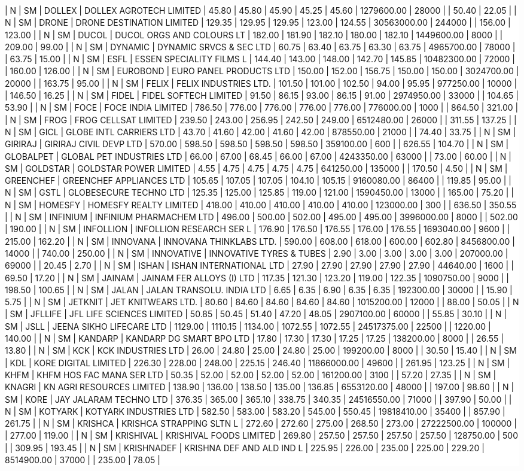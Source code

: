 | N | SM | DOLLEX | DOLLEX AGROTECH LIMITED | 45.80 | 45.80 | 45.90 | 45.25 | 45.60 | 1279600.00 | 28000 |  | 50.40 | 22.05 |
| N | SM | DRONE | DRONE DESTINATION LIMITED | 129.35 | 129.95 | 129.95 | 123.00 | 124.55 | 30563000.00 | 244000 |  | 156.00 | 123.00 |
| N | SM | DUCOL | DUCOL ORGS AND COLOURS LT | 182.00 | 181.90 | 182.10 | 180.00 | 182.10 | 1449600.00 | 8000 |  | 209.00 | 99.00 |
| N | SM | DYNAMIC | DYNAMIC SRVCS & SEC LTD | 60.75 | 63.40 | 63.75 | 63.30 | 63.75 | 4965700.00 | 78000 |  | 63.75 | 15.00 |
| N | SM | ESFL | ESSEN SPECIALITY FILMS L | 144.40 | 143.00 | 148.00 | 142.70 | 145.85 | 10482300.00 | 72000 |  | 160.00 | 126.00 |
| N | SM | EUROBOND | EURO PANEL PRODUCTS LTD | 150.00 | 152.00 | 156.75 | 150.00 | 150.00 | 3024700.00 | 20000 |  | 163.75 | 95.00 |
| N | SM | FELIX | FELIX INDUSTRIES LTD. | 101.50 | 101.00 | 102.50 | 94.00 | 95.95 | 977250.00 | 10000 |  | 146.50 | 16.25 |
| N | SM | FIDEL | FIDEL SOFTECH LIMITED | 91.50 | 86.15 | 93.00 | 86.15 | 91.00 | 2974950.00 | 33000 |  | 104.65 | 53.90 |
| N | SM | FOCE | FOCE INDIA LIMITED | 786.50 | 776.00 | 776.00 | 776.00 | 776.00 | 776000.00 | 1000 |  | 864.50 | 321.00 |
| N | SM | FROG | FROG CELLSAT LIMITED | 239.50 | 243.00 | 256.95 | 242.50 | 249.00 | 6512480.00 | 26000 |  | 311.55 | 137.25 |
| N | SM | GICL | GLOBE INTL CARRIERS LTD | 43.70 | 41.60 | 42.00 | 41.60 | 42.00 | 878550.00 | 21000 |  | 74.40 | 33.75 |
| N | SM | GIRIRAJ | GIRIRAJ CIVIL DEVP LTD | 570.00 | 598.50 | 598.50 | 598.50 | 598.50 | 359100.00 | 600 |  | 626.55 | 104.70 |
| N | SM | GLOBALPET | GLOBAL PET INDUSTRIES LTD | 66.00 | 67.00 | 68.45 | 66.00 | 67.00 | 4243350.00 | 63000 |  | 73.00 | 60.00 |
| N | SM | GOLDSTAR | GOLDSTAR POWER LIMITED | 4.55 | 4.75 | 4.75 | 4.75 | 4.75 | 641250.00 | 135000 |  | 170.50 | 4.50 |
| N | SM | GREENCHEF | GREENCHEF APPLIANCES LTD | 105.65 | 107.05 | 107.05 | 104.10 | 105.15 | 9160080.00 | 86400 |  | 119.85 | 95.00 |
| N | SM | GSTL | GLOBESECURE TECHNO LTD | 125.35 | 125.00 | 125.85 | 119.00 | 121.00 | 1590450.00 | 13000 |  | 165.00 | 75.20 |
| N | SM | HOMESFY | HOMESFY REALTY LIMITED | 418.00 | 410.00 | 410.00 | 410.00 | 410.00 | 123000.00 | 300 |  | 636.50 | 350.55 |
| N | SM | INFINIUM | INFINIUM PHARMACHEM LTD | 496.00 | 500.00 | 502.00 | 495.00 | 495.00 | 3996000.00 | 8000 |  | 502.00 | 190.00 |
| N | SM | INFOLLION | INFOLLION RESEARCH SER L | 176.90 | 176.50 | 176.55 | 176.00 | 176.55 | 1693040.00 | 9600 |  | 215.00 | 162.20 |
| N | SM | INNOVANA | INNOVANA THINKLABS LTD. | 590.00 | 608.00 | 618.00 | 600.00 | 602.80 | 8456800.00 | 14000 |  | 740.00 | 250.00 |
| N | SM | INNOVATIVE | INNOVATIVE TYRES & TUBES | 2.90 | 3.00 | 3.00 | 3.00 | 3.00 | 207000.00 | 69000 |  | 20.45 | 2.70 |
| N | SM | ISHAN | ISHAN INTERNATIONAL LTD | 27.90 | 27.90 | 27.90 | 27.90 | 27.90 | 44640.00 | 1600 |  | 69.50 | 17.20 |
| N | SM | JAINAM | JAINAM FER ALLOYS (I) LTD | 117.35 | 121.30 | 123.20 | 119.00 | 122.35 | 1090750.00 | 9000 |  | 198.50 | 100.65 |
| N | SM | JALAN | JALAN TRANSOLU. INDIA LTD | 6.65 | 6.35 | 6.90 | 6.35 | 6.35 | 192300.00 | 30000 |  | 15.90 | 5.75 |
| N | SM | JETKNIT | JET KNITWEARS LTD. | 80.60 | 84.60 | 84.60 | 84.60 | 84.60 | 1015200.00 | 12000 |  | 88.00 | 50.05 |
| N | SM | JFLLIFE | JFL LIFE SCIENCES LIMITED | 50.85 | 50.45 | 51.40 | 47.20 | 48.05 | 2907100.00 | 60000 |  | 55.85 | 30.10 |
| N | SM | JSLL | JEENA SIKHO LIFECARE LTD | 1129.00 | 1110.15 | 1134.00 | 1072.55 | 1072.55 | 24517375.00 | 22500 |  | 1220.00 | 140.00 |
| N | SM | KANDARP | KANDARP DG SMART BPO LTD | 17.80 | 17.30 | 17.30 | 17.25 | 17.25 | 138200.00 | 8000 |  | 26.55 | 13.80 |
| N | SM | KCK | KCK INDUSTRIES LTD | 26.00 | 24.80 | 25.00 | 24.80 | 25.00 | 199200.00 | 8000 |  | 30.50 | 15.40 |
| N | SM | KDL | KORE DIGITAL LIMITED | 226.30 | 228.00 | 248.00 | 225.15 | 246.40 | 11866000.00 | 49600 |  | 261.95 | 123.25 |
| N | SM | KHFM | KHFM HOS FAC MANA SER LTD | 50.35 | 52.00 | 52.00 | 52.00 | 52.00 | 161200.00 | 3100 |  | 57.20 | 27.35 |
| N | SM | KNAGRI | KN AGRI RESOURCES LIMITED | 138.90 | 136.00 | 138.50 | 135.00 | 136.85 | 6553120.00 | 48000 |  | 197.00 | 98.60 |
| N | SM | KORE | JAY JALARAM TECHNO LTD | 376.35 | 365.00 | 365.10 | 338.75 | 340.35 | 24516550.00 | 71000 |  | 397.90 | 50.00 |
| N | SM | KOTYARK | KOTYARK INDUSTRIES LTD | 582.50 | 583.00 | 583.20 | 545.00 | 550.45 | 19818410.00 | 35400 |  | 857.90 | 261.75 |
| N | SM | KRISHCA | KRISHCA STRAPPING SLTN L | 272.60 | 272.60 | 275.00 | 268.50 | 273.00 | 27222500.00 | 100000 |  | 277.00 | 119.00 |
| N | SM | KRISHIVAL | KRISHIVAL FOODS LIMITED | 269.80 | 257.50 | 257.50 | 257.50 | 257.50 | 128750.00 | 500 |  | 309.95 | 193.45 |
| N | SM | KRISHNADEF | KRISHNA DEF AND ALD IND L | 225.95 | 226.00 | 235.00 | 225.00 | 229.20 | 8514900.00 | 37000 |  | 235.00 | 78.05 |